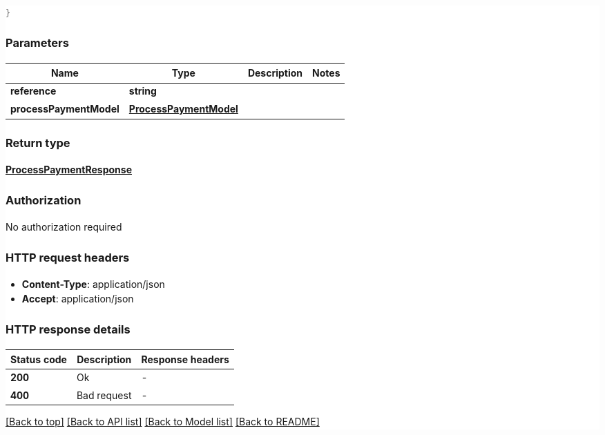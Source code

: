 ```csharp
}
```

### Parameters

Name | Type | Description  | Notes
------------- | ------------- | ------------- | -------------
 **reference** | **string**|  | 
 **processPaymentModel** | [**ProcessPaymentModel**](ProcessPaymentModel.md)|  | 

### Return type

[**ProcessPaymentResponse**](ProcessPaymentResponse.md)

### Authorization

No authorization required

### HTTP request headers

 - **Content-Type**: application/json
 - **Accept**: application/json


### HTTP response details
| Status code | Description | Response headers |
|-------------|-------------|------------------|
| **200** | Ok |  -  |
| **400** | Bad request |  -  |

[[Back to top]](#) [[Back to API list]](../README.md#documentation-for-api-endpoints) [[Back to Model list]](../README.md#documentation-for-models) [[Back to README]](../README.md)

